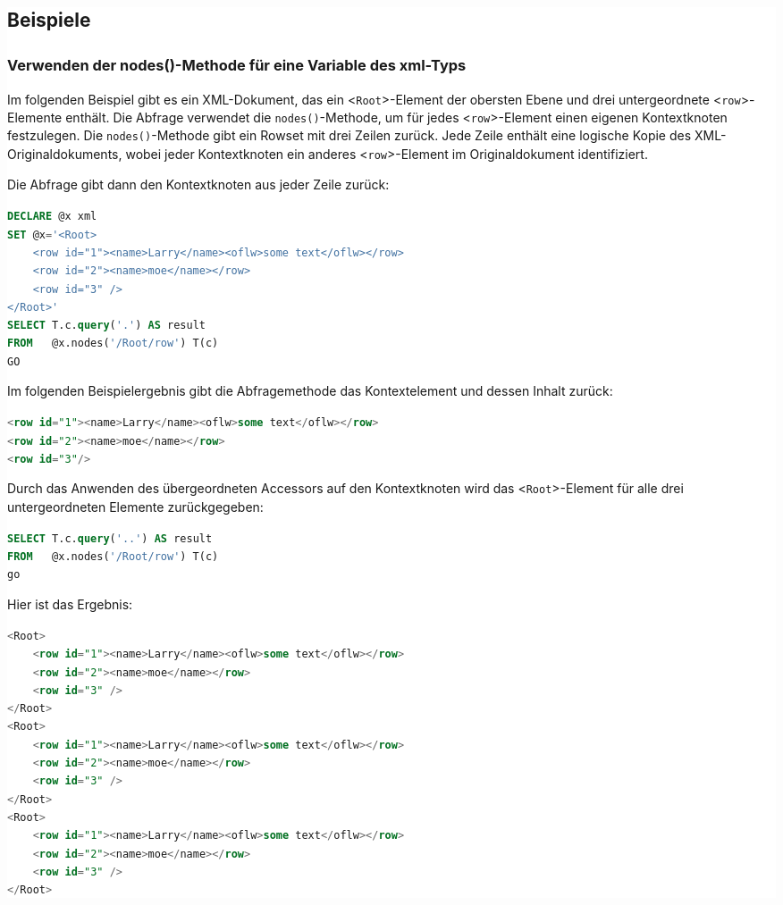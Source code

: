 ## <a name="examples"></a>Beispiele  
  
### <a name="using-nodes-method-against-a-variable-of-xml-type"></a>Verwenden der nodes()-Methode für eine Variable des xml-Typs  
Im folgenden Beispiel gibt es ein XML-Dokument, das ein <`Root`>-Element der obersten Ebene und drei untergeordnete <`row`>-Elemente enthält. Die Abfrage verwendet die `nodes()`-Methode, um für jedes <`row`>-Element einen eigenen Kontextknoten festzulegen. Die `nodes()`-Methode gibt ein Rowset mit drei Zeilen zurück. Jede Zeile enthält eine logische Kopie des XML-Originaldokuments, wobei jeder Kontextknoten ein anderes <`row`>-Element im Originaldokument identifiziert.  
  
Die Abfrage gibt dann den Kontextknoten aus jeder Zeile zurück:  
  
```sql
DECLARE @x xml   
SET @x='<Root>  
    <row id="1"><name>Larry</name><oflw>some text</oflw></row>  
    <row id="2"><name>moe</name></row>  
    <row id="3" />  
</Root>'  
SELECT T.c.query('.') AS result  
FROM   @x.nodes('/Root/row') T(c)  
GO  
```  
  
Im folgenden Beispielergebnis gibt die Abfragemethode das Kontextelement und dessen Inhalt zurück:  
  
```sql
<row id="1"><name>Larry</name><oflw>some text</oflw></row>  
<row id="2"><name>moe</name></row>  
<row id="3"/>  
```  
  
Durch das Anwenden des übergeordneten Accessors auf den Kontextknoten wird das <`Root`>-Element für alle drei untergeordneten Elemente zurückgegeben:  
  
```sql
SELECT T.c.query('..') AS result  
FROM   @x.nodes('/Root/row') T(c)  
go  
```  
  
Hier ist das Ergebnis:  
  
```sql
<Root>  
    <row id="1"><name>Larry</name><oflw>some text</oflw></row>  
    <row id="2"><name>moe</name></row>  
    <row id="3" />  
</Root>  
<Root>  
    <row id="1"><name>Larry</name><oflw>some text</oflw></row>  
    <row id="2"><name>moe</name></row>  
    <row id="3" />  
</Root>  
<Root>  
    <row id="1"><name>Larry</name><oflw>some text</oflw></row>  
    <row id="2"><name>moe</name></row>  
    <row id="3" />  
</Root>  
```  
  